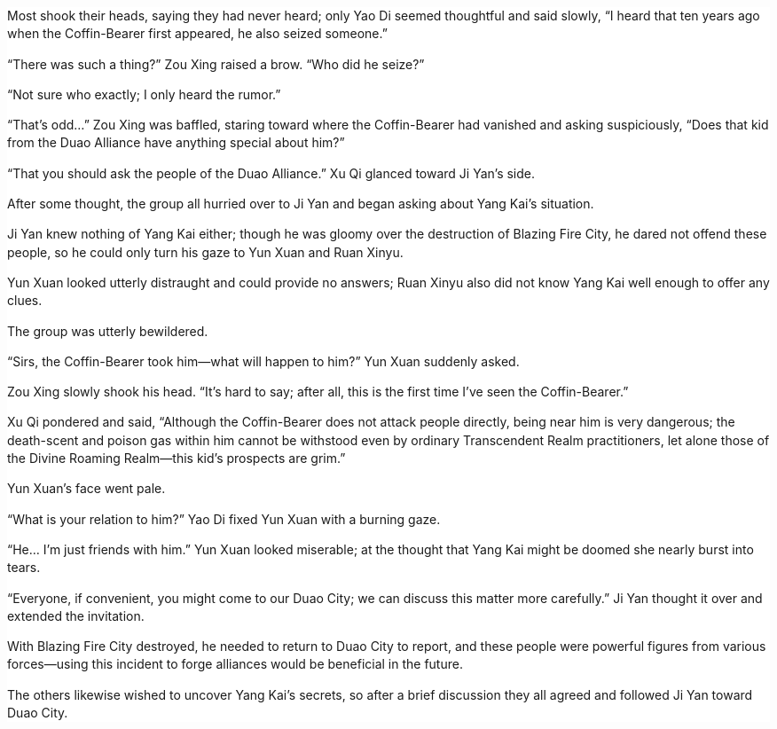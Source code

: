 Most shook their heads, saying they had never heard; only Yao Di seemed thoughtful and said slowly, “I heard that ten years ago when the Coffin-Bearer first appeared, he also seized someone.”

“There was such a thing?” Zou Xing raised a brow. “Who did he seize?”

“Not sure who exactly; I only heard the rumor.”

“That’s odd…” Zou Xing was baffled, staring toward where the Coffin-Bearer had vanished and asking suspiciously, “Does that kid from the Duao Alliance have anything special about him?”

“That you should ask the people of the Duao Alliance.” Xu Qi glanced toward Ji Yan’s side.

After some thought, the group all hurried over to Ji Yan and began asking about Yang Kai’s situation.

Ji Yan knew nothing of Yang Kai either; though he was gloomy over the destruction of Blazing Fire City, he dared not offend these people, so he could only turn his gaze to Yun Xuan and Ruan Xinyu.

Yun Xuan looked utterly distraught and could provide no answers; Ruan Xinyu also did not know Yang Kai well enough to offer any clues.

The group was utterly bewildered.

“Sirs, the Coffin-Bearer took him—what will happen to him?” Yun Xuan suddenly asked.

Zou Xing slowly shook his head. “It’s hard to say; after all, this is the first time I’ve seen the Coffin-Bearer.”

Xu Qi pondered and said, “Although the Coffin-Bearer does not attack people directly, being near him is very dangerous; the death-scent and poison gas within him cannot be withstood even by ordinary Transcendent Realm practitioners, let alone those of the Divine Roaming Realm—this kid’s prospects are grim.”

Yun Xuan’s face went pale.

“What is your relation to him?” Yao Di fixed Yun Xuan with a burning gaze.

“He… I’m just friends with him.” Yun Xuan looked miserable; at the thought that Yang Kai might be doomed she nearly burst into tears.

“Everyone, if convenient, you might come to our Duao City; we can discuss this matter more carefully.” Ji Yan thought it over and extended the invitation.

With Blazing Fire City destroyed, he needed to return to Duao City to report, and these people were powerful figures from various forces—using this incident to forge alliances would be beneficial in the future.

The others likewise wished to uncover Yang Kai’s secrets, so after a brief discussion they all agreed and followed Ji Yan toward Duao City.